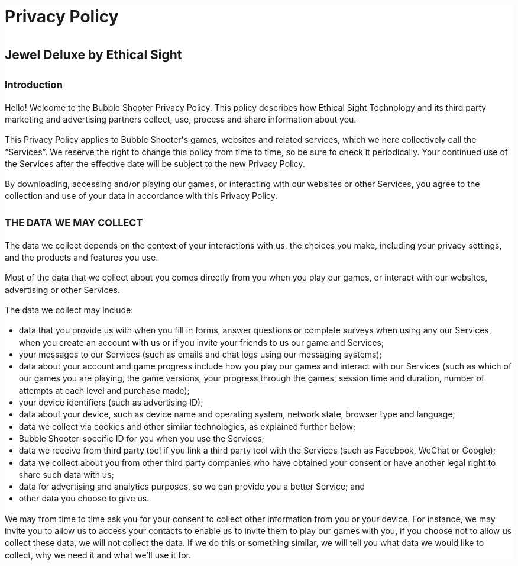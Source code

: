 # Privacy Policy
## Jewel Deluxe by Ethical Sight

### Introduction

Hello! Welcome to the Bubble Shooter Privacy Policy. This policy describes how Ethical Sight Technology and its third party marketing and advertising partners collect, use, process and share information about you.

This Privacy Policy applies to Bubble Shooter's games, websites and related services, which we here collectively call the “Services”. We reserve the right to change this policy from time to time, so be sure to check it periodically. Your continued use of the Services after the effective date will be subject to the new Privacy Policy.

By downloading, accessing and/or playing our games, or interacting with our websites or other Services, you agree to the collection and use of your data in accordance with this Privacy Policy.

  

### THE DATA WE MAY COLLECT

The data we collect depends on the context of your interactions with us, the choices you make, including your privacy settings, and the products and features you use.

Most of the data that we collect about you comes directly from you when you play our games, or interact with our websites, advertising or other Services.

The data we collect may include:

-   data that you provide us with when you fill in forms, answer questions or complete surveys when using any our Services, when you create an account with us or if you invite your friends to us our game and Services;
-   your messages to our Services (such as emails and chat logs using our messaging systems);
-   data about your account and game progress include how you play our games and interact with our Services (such as which of our games you are playing, the game versions, your progress through the games, session time and duration, number of attempts at each level and purchase made);
-   your device identifiers (such as advertising ID);
-   data about your device, such as device name and operating system, network state, browser type and language;
-   data we collect via cookies and other similar technologies, as explained further below;
-   Bubble Shooter-specific ID for you when you use the Services;
-   data we receive from third party tool if you link a third party tool with the Services (such as Facebook, WeChat or Google);
-   data we collect about you from other third party companies who have obtained your consent or have another legal right to share such data with us;
-   data for advertising and analytics purposes, so we can provide you a better Service; and
-   other data you choose to give us.

We may from time to time ask you for your consent to collect other information from you or your device. For instance, we may invite you to allow us to access your contacts to enable us to invite them to play our games with you, if you choose not to allow us collect these data, we will not collect the data. If we do this or something similar, we will tell you what data we would like to collect, why we need it and what we’ll use it for.
